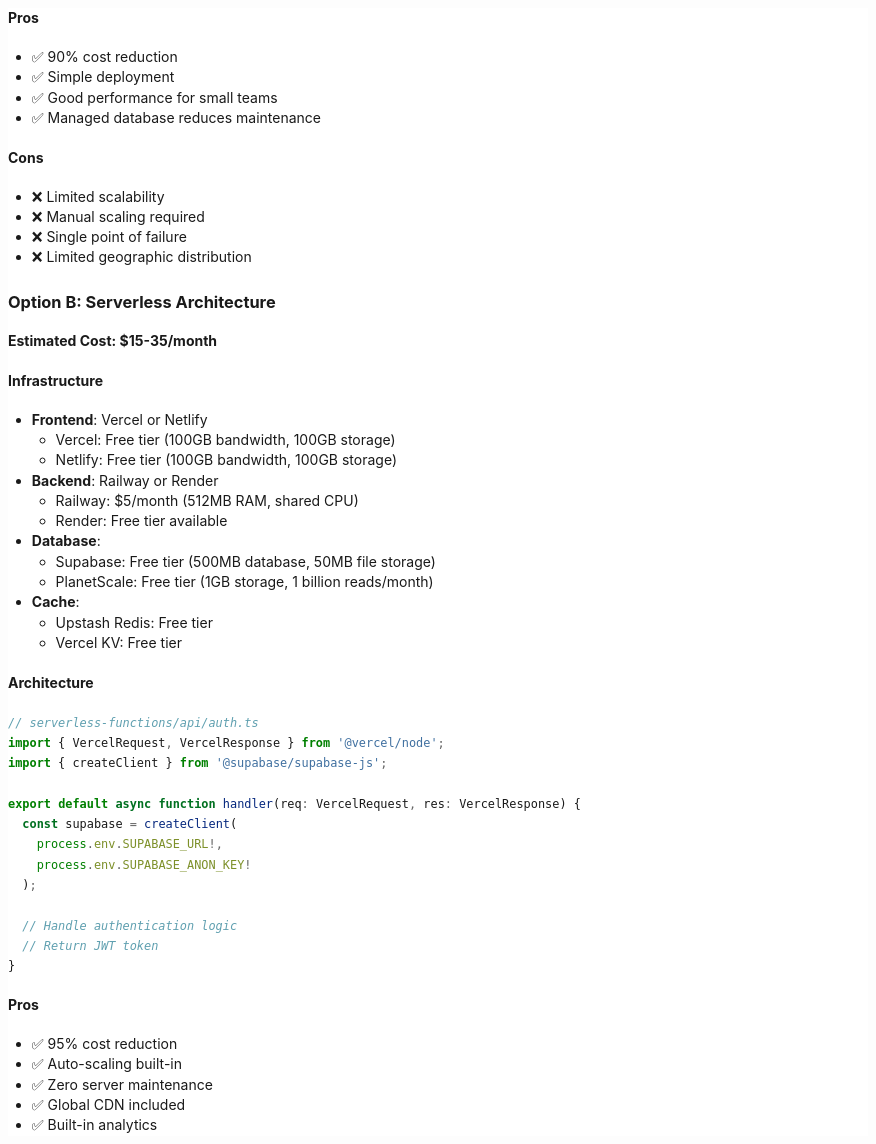 
#### Pros
- ✅ 90% cost reduction
- ✅ Simple deployment
- ✅ Good performance for small teams
- ✅ Managed database reduces maintenance

#### Cons
- ❌ Limited scalability
- ❌ Manual scaling required
- ❌ Single point of failure
- ❌ Limited geographic distribution

### Option B: Serverless Architecture
**Estimated Cost: $15-35/month**

#### Infrastructure
- **Frontend**: Vercel or Netlify
  - Vercel: Free tier (100GB bandwidth, 100GB storage)
  - Netlify: Free tier (100GB bandwidth, 100GB storage)
- **Backend**: Railway or Render
  - Railway: $5/month (512MB RAM, shared CPU)
  - Render: Free tier available
- **Database**: 
  - Supabase: Free tier (500MB database, 50MB file storage)
  - PlanetScale: Free tier (1GB storage, 1 billion reads/month)
- **Cache**: 
  - Upstash Redis: Free tier
  - Vercel KV: Free tier

#### Architecture
```typescript
// serverless-functions/api/auth.ts
import { VercelRequest, VercelResponse } from '@vercel/node';
import { createClient } from '@supabase/supabase-js';

export default async function handler(req: VercelRequest, res: VercelResponse) {
  const supabase = createClient(
    process.env.SUPABASE_URL!,
    process.env.SUPABASE_ANON_KEY!
  );

  // Handle authentication logic
  // Return JWT token
}
```

#### Pros
- ✅ 95% cost reduction
- ✅ Auto-scaling built-in
- ✅ Zero server maintenance
- ✅ Global CDN included
- ✅ Built-in analytics
